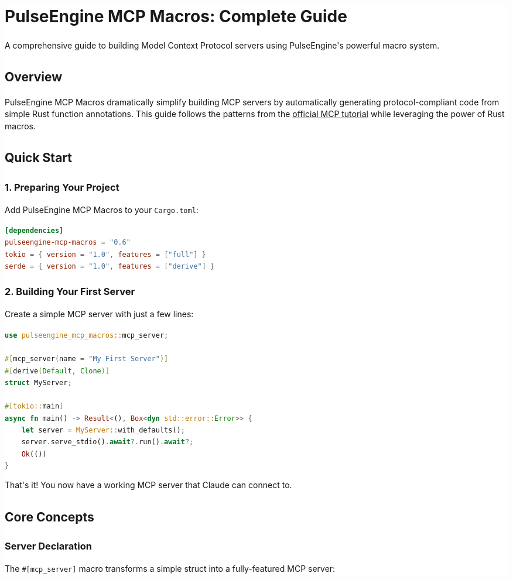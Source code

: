 # PulseEngine MCP Macros: Complete Guide

A comprehensive guide to building Model Context Protocol servers using PulseEngine's powerful macro system.

## Overview

PulseEngine MCP Macros dramatically simplify building MCP servers by automatically generating protocol-compliant code from simple Rust function annotations. This guide follows the patterns from the [official MCP tutorial](https://modelcontextprotocol.io/tutorials/building-mcp-with-llms) while leveraging the power of Rust macros.

## Quick Start

### 1. Preparing Your Project

Add PulseEngine MCP Macros to your `Cargo.toml`:

```toml
[dependencies]
pulseengine-mcp-macros = "0.6"
tokio = { version = "1.0", features = ["full"] }
serde = { version = "1.0", features = ["derive"] }
```

### 2. Building Your First Server

Create a simple MCP server with just a few lines:

```rust
use pulseengine_mcp_macros::mcp_server;

#[mcp_server(name = "My First Server")]
#[derive(Default, Clone)]
struct MyServer;

#[tokio::main]
async fn main() -> Result<(), Box<dyn std::error::Error>> {
    let server = MyServer::with_defaults();
    server.serve_stdio().await?.run().await?;
    Ok(())
}
```

That's it! You now have a working MCP server that Claude can connect to.

## Core Concepts

### Server Declaration

The `#[mcp_server]` macro transforms a simple struct into a fully-featured MCP server:
